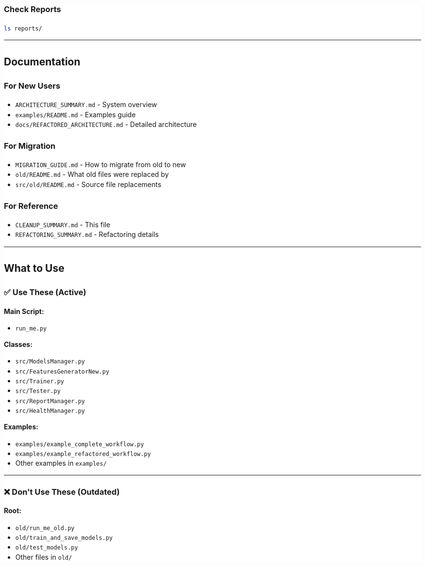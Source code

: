 ### Check Reports
```bash
ls reports/
```

---

## Documentation

### For New Users
- `ARCHITECTURE_SUMMARY.md` - System overview
- `examples/README.md` - Examples guide
- `docs/REFACTORED_ARCHITECTURE.md` - Detailed architecture

### For Migration
- `MIGRATION_GUIDE.md` - How to migrate from old to new
- `old/README.md` - What old files were replaced by
- `src/old/README.md` - Source file replacements

### For Reference
- `CLEANUP_SUMMARY.md` - This file
- `REFACTORING_SUMMARY.md` - Refactoring details

---

## What to Use

### ✅ Use These (Active)

**Main Script:**
- `run_me.py`

**Classes:**
- `src/ModelsManager.py`
- `src/FeaturesGeneratorNew.py`
- `src/Trainer.py`
- `src/Tester.py`
- `src/ReportManager.py`
- `src/HealthManager.py`

**Examples:**
- `examples/example_complete_workflow.py`
- `examples/example_refactored_workflow.py`
- Other examples in `examples/`

---

### ❌ Don't Use These (Outdated)

**Root:**
- `old/run_me_old.py`
- `old/train_and_save_models.py`
- `old/test_models.py`
- Other files in `old/`
